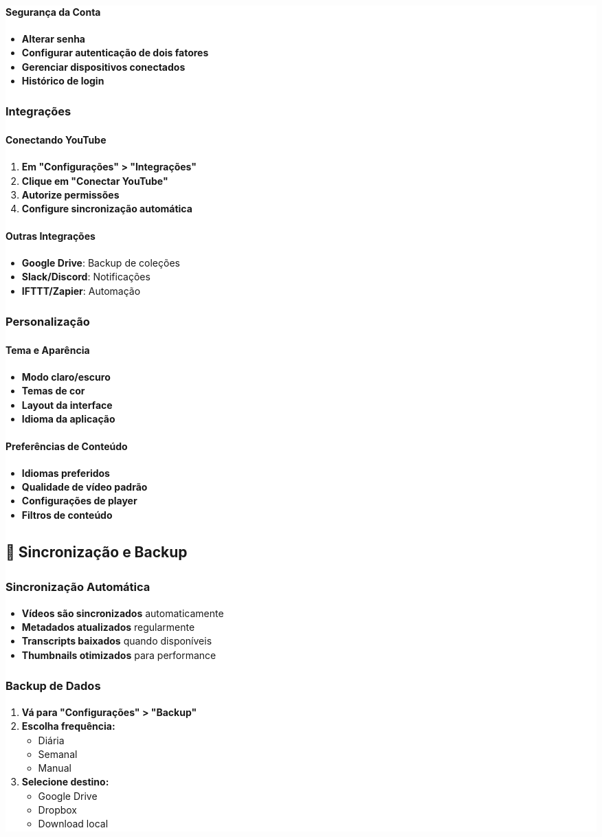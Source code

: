 #### Segurança da Conta
- **Alterar senha**
- **Configurar autenticação de dois fatores**
- **Gerenciar dispositivos conectados**
- **Histórico de login**

### Integrações

#### Conectando YouTube
1. **Em "Configurações" > "Integrações"**
2. **Clique em "Conectar YouTube"**
3. **Autorize permissões**
4. **Configure sincronização automática**

#### Outras Integrações
- **Google Drive**: Backup de coleções
- **Slack/Discord**: Notificações
- **IFTTT/Zapier**: Automação

### Personalização

#### Tema e Aparência
- **Modo claro/escuro**
- **Temas de cor**
- **Layout da interface**
- **Idioma da aplicação**

#### Preferências de Conteúdo
- **Idiomas preferidos**
- **Qualidade de vídeo padrão**
- **Configurações de player**
- **Filtros de conteúdo**

## 🔄 Sincronização e Backup

### Sincronização Automática
- **Vídeos são sincronizados** automaticamente
- **Metadados atualizados** regularmente
- **Transcripts baixados** quando disponíveis
- **Thumbnails otimizados** para performance

### Backup de Dados
1. **Vá para "Configurações" > "Backup"**
2. **Escolha frequência:**
   - Diária
   - Semanal
   - Manual
3. **Selecione destino:**
   - Google Drive
   - Dropbox
   - Download local
